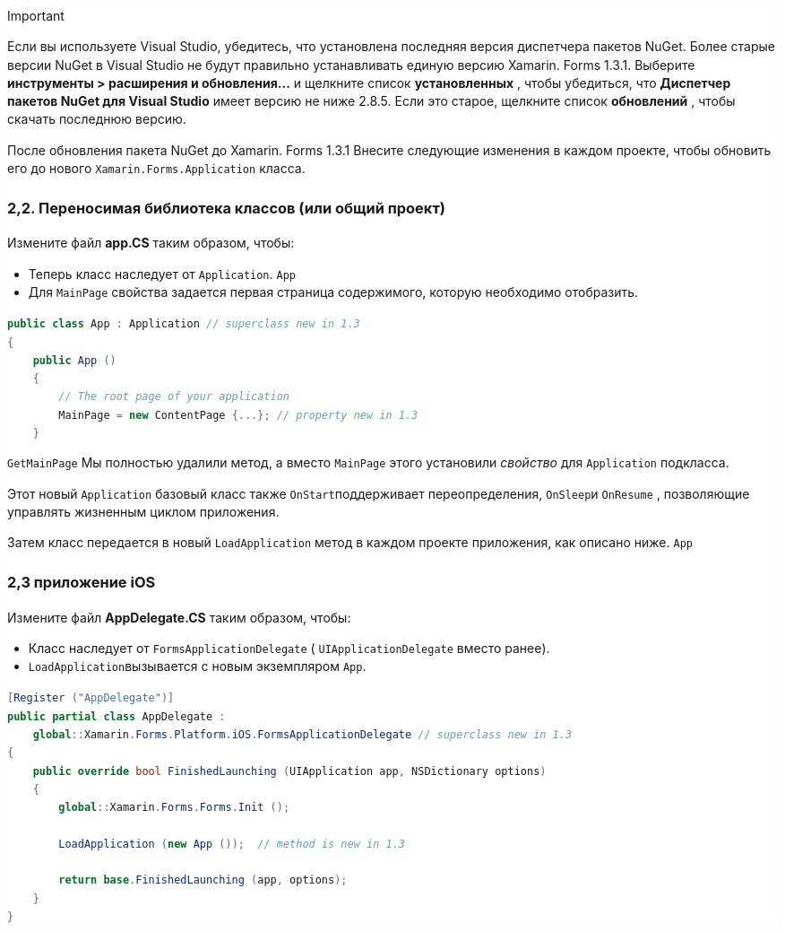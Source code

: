 > [!IMPORTANT]
> Если вы используете Visual Studio, убедитесь, что установлена последняя версия диспетчера пакетов NuGet. Более старые версии NuGet в Visual Studio не будут правильно устанавливать единую версию Xamarin. Forms 1.3.1. Выберите **инструменты > расширения и обновления...** и щелкните список **установленных** , чтобы убедиться, что **Диспетчер пакетов NuGet для Visual Studio** имеет версию не ниже 2.8.5. Если это старое, щелкните список **обновлений** , чтобы скачать последнюю версию.

После обновления пакета NuGet до Xamarin. Forms 1.3.1 Внесите следующие изменения в каждом проекте, чтобы обновить его до нового `Xamarin.Forms.Application` класса.

### <a name="22-portable-class-library-or-shared-project"></a>2,2. Переносимая библиотека классов (или общий проект)

Измените файл **app.CS** таким образом, чтобы:

- Теперь класс наследует от `Application`. `App`
- Для `MainPage` свойства задается первая страница содержимого, которую необходимо отобразить.

```csharp
public class App : Application // superclass new in 1.3
{
    public App ()
    {
        // The root page of your application
        MainPage = new ContentPage {...}; // property new in 1.3
    }
```

`GetMainPage` Мы полностью удалили метод, а вместо `MainPage` этого установили *свойство* для `Application` подкласса.

Этот новый `Application` базовый класс также `OnStart`поддерживает переопределения, `OnSleep`и `OnResume` , позволяющие управлять жизненным циклом приложения.

Затем класс передается в новый `LoadApplication` метод в каждом проекте приложения, как описано ниже. `App`

### <a name="23-ios-app"></a>2,3 приложение iOS

Измените файл **AppDelegate.CS** таким образом, чтобы:

- Класс наследует от `FormsApplicationDelegate` ( `UIApplicationDelegate` вместо ранее).
- `LoadApplication`вызывается с новым экземпляром `App`.

```csharp
[Register ("AppDelegate")]
public partial class AppDelegate :
    global::Xamarin.Forms.Platform.iOS.FormsApplicationDelegate // superclass new in 1.3
{
    public override bool FinishedLaunching (UIApplication app, NSDictionary options)
    {
        global::Xamarin.Forms.Forms.Init ();

        LoadApplication (new App ());  // method is new in 1.3

        return base.FinishedLaunching (app, options);
    }
}
```
